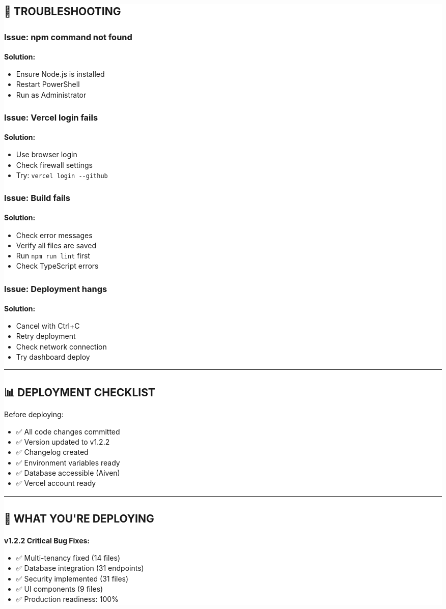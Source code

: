 ## 🔧 **TROUBLESHOOTING**

### **Issue: npm command not found**
**Solution:**
- Ensure Node.js is installed
- Restart PowerShell
- Run as Administrator

### **Issue: Vercel login fails**
**Solution:**
- Use browser login
- Check firewall settings
- Try: `vercel login --github`

### **Issue: Build fails**
**Solution:**
- Check error messages
- Verify all files are saved
- Run `npm run lint` first
- Check TypeScript errors

### **Issue: Deployment hangs**
**Solution:**
- Cancel with Ctrl+C
- Retry deployment
- Check network connection
- Try dashboard deploy

---

## 📊 **DEPLOYMENT CHECKLIST**

Before deploying:
- ✅ All code changes committed
- ✅ Version updated to v1.2.2
- ✅ Changelog created
- ✅ Environment variables ready
- ✅ Database accessible (Aiven)
- ✅ Vercel account ready

---

## 🎊 **WHAT YOU'RE DEPLOYING**

**v1.2.2 Critical Bug Fixes:**
- ✅ Multi-tenancy fixed (14 files)
- ✅ Database integration (31 endpoints)
- ✅ Security implemented (31 files)
- ✅ UI components (9 files)
- ✅ Production readiness: 100%
